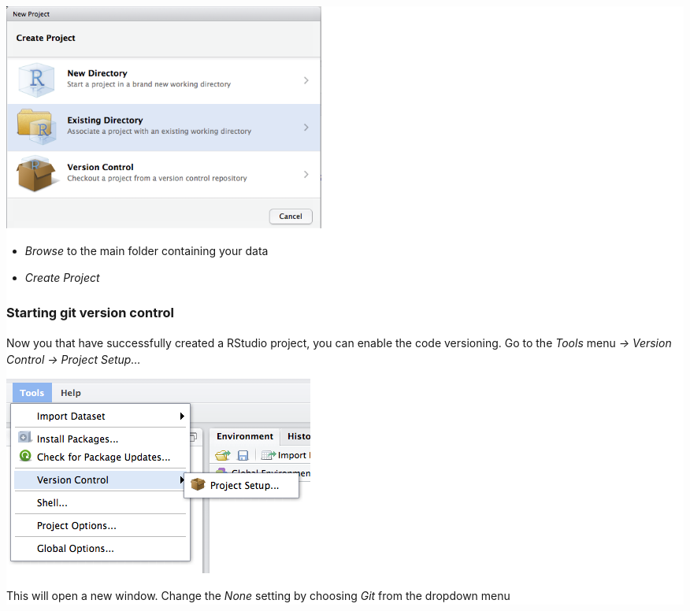<img style="align: left;width: 400px;" src=images/image_1.png />

* *Browse* to the main folder containing your data

* *Create Project*

### Starting git version control 

Now you that have successfully created a RStudio project, you can enable the code versioning. Go to the *Tools* menu *-> Version Control -> Project Setup…*

![image alt text](images/image_2.png)

This will open a new window. Change the *None* setting by choosing *Git* from the dropdown menu
